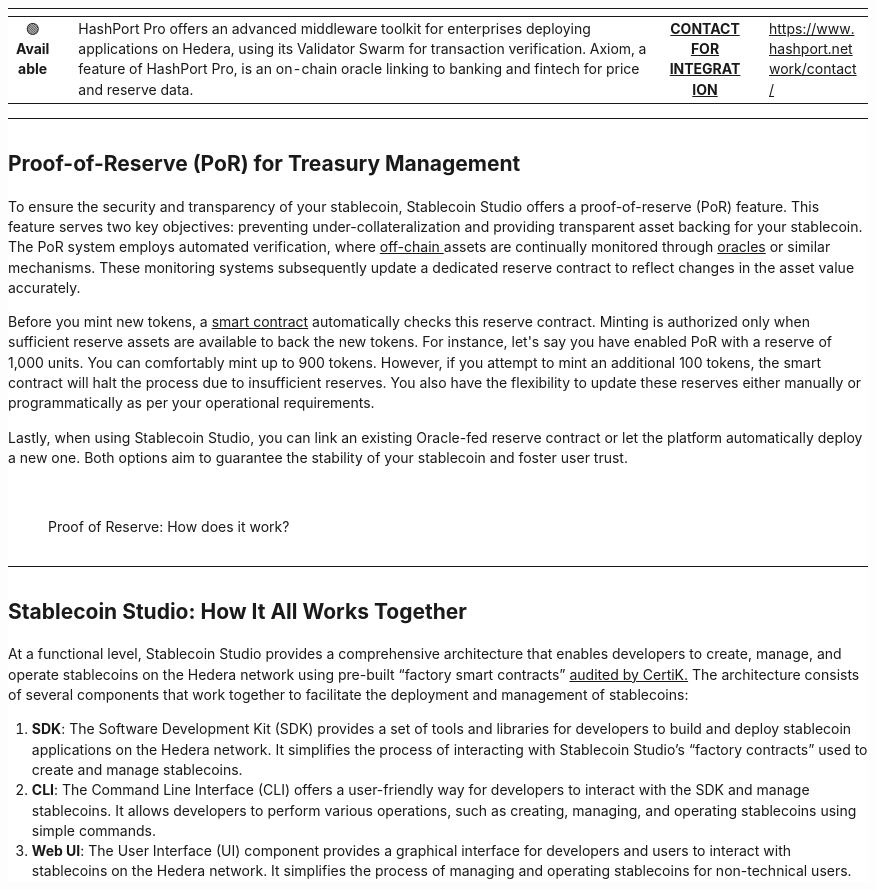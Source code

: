 <table data-card-size="large" data-view="cards"><thead><tr><th align="center"></th><th></th><th></th><th align="center"></th><th data-hidden data-card-cover data-type="files"></th><th data-hidden data-card-target data-type="content-ref"></th></tr></thead><tbody><tr><td align="center">🟢 <strong>Available</strong></td><td></td><td>HashPort Pro offers an advanced middleware toolkit for enterprises deploying applications on Hedera, using its Validator Swarm for transaction verification. Axiom, a feature of HashPort Pro, is an on-chain oracle linking to banking and fintech for price and reserve data.</td><td align="center"><a href="https://www.hashport.network/contact/"><strong>CONTACT FOR INTEGRATION</strong></a></td><td></td><td><a href="https://www.hashport.network/contact/">https://www.hashport.network/contact/</a></td></tr></tbody></table>

***

## Proof-of-Reserve (PoR) for Treasury Management

To ensure the security and transparency of your stablecoin, Stablecoin Studio offers a proof-of-reserve (PoR) feature. This feature serves two key objectives: preventing under-collateralization and providing transparent asset backing for your stablecoin. The PoR system employs automated verification, where [off-chain ](../../support-and-community/glossary.md#off-chain)assets are continually monitored through [oracles](../../support-and-community/glossary.md#oracles) or similar mechanisms. These monitoring systems subsequently update a dedicated reserve contract to reflect changes in the asset value accurately.

Before you mint new tokens, a [smart contract](../../support-and-community/glossary.md#smart-contract) automatically checks this reserve contract. Minting is authorized only when sufficient reserve assets are available to back the new tokens. For instance, let's say you have enabled PoR with a reserve of 1,000 units. You can comfortably mint up to 900 tokens. However, if you attempt to mint an additional 100 tokens, the smart contract will halt the process due to insufficient reserves. You also have the flexibility to update these reserves either manually or programmatically as per your operational requirements.

Lastly, when using Stablecoin Studio, you can link an existing Oracle-fed reserve contract or let the platform automatically deploy a new one. Both options aim to guarantee the stability of your stablecoin and foster user trust.

<figure><img src="https://github.com/hashgraph/hedera-docs/blob/l10n_translation-staging/fr/fr/.gitbook/assets/Proof%20of%20reserve%20core%20concepts.png" alt=""><figcaption><p>Proof of Reserve: How does it work?</p></figcaption></figure>

##

***

## Stablecoin Studio: How It All Works Together

At a functional level, Stablecoin Studio provides a comprehensive architecture that enables developers to create, manage, and operate stablecoins on the Hedera network using pre-built “factory smart contracts” [audited by CertiK.](https://files.hedera.com/stablecoin-studio-audit.pdf) The architecture consists of several components that work together to facilitate the deployment and management of stablecoins:

1. **SDK**: The Software Development Kit (SDK) provides a set of tools and libraries for developers to build and deploy stablecoin applications on the Hedera network. It simplifies the process of interacting with Stablecoin Studio’s “factory contracts” used to create and manage stablecoins.
2. **CLI**: The Command Line Interface (CLI) offers a user-friendly way for developers to interact with the SDK and manage stablecoins. It allows developers to perform various operations, such as creating, managing, and operating stablecoins using simple commands.
3. **Web UI**: The User Interface (UI) component provides a graphical interface for developers and users to interact with stablecoins on the Hedera network. It simplifies the process of managing and operating stablecoins for non-technical users.
